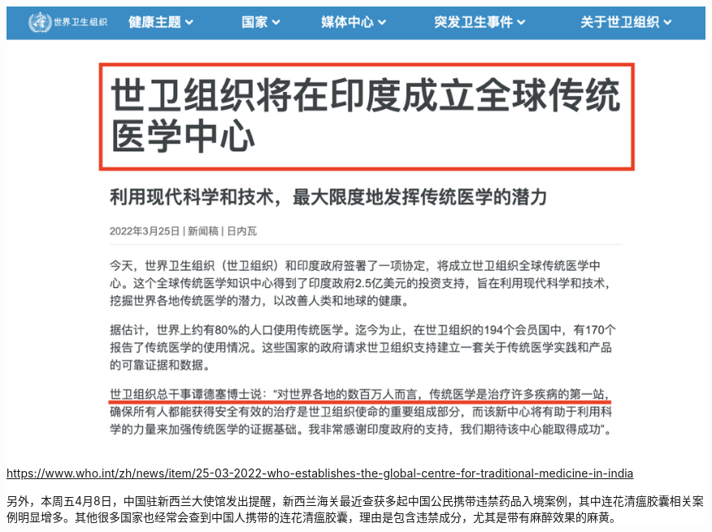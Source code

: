 ![](/images/btnews/0401_0500/0417/4d465c6f-d56e-4e27-a324-861fb73b99ed.png)

https://www.who.int/zh/news/item/25-03-2022-who-establishes-the-global-centre-for-traditional-medicine-in-india



另外，本周五4月8日，中国驻新西兰大使馆发出提醒，新西兰海关最近查获多起中国公民携带违禁药品入境案例，其中连花清瘟胶囊相关案例明显增多。其他很多国家也经常会查到中国人携带的连花清瘟胶囊，理由是包含违禁成分，尤其是带有麻醉效果的麻黄。


